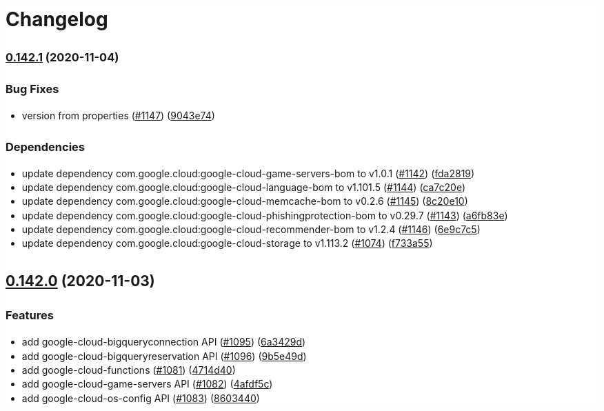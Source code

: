 # Changelog

### [0.142.1](https://www.github.com/googleapis/java-cloud-bom/compare/0.142.0...v0.142.1) (2020-11-04)


### Bug Fixes

* version from properties ([#1147](https://www.github.com/googleapis/java-cloud-bom/issues/1147)) ([9043e74](https://www.github.com/googleapis/java-cloud-bom/commit/9043e7454d8f6256f3f7aedc547ed286708b86ae))


### Dependencies

* update dependency com.google.cloud:google-cloud-game-servers-bom to v1.0.1 ([#1142](https://www.github.com/googleapis/java-cloud-bom/issues/1142)) ([fda2819](https://www.github.com/googleapis/java-cloud-bom/commit/fda2819545444f776915c4a81558fc6ca8222bc4))
* update dependency com.google.cloud:google-cloud-language-bom to v1.101.5 ([#1144](https://www.github.com/googleapis/java-cloud-bom/issues/1144)) ([ca7c20e](https://www.github.com/googleapis/java-cloud-bom/commit/ca7c20e978cfa48c4cc11a4414c31934a91f58f5))
* update dependency com.google.cloud:google-cloud-memcache-bom to v0.2.6 ([#1145](https://www.github.com/googleapis/java-cloud-bom/issues/1145)) ([8c20e10](https://www.github.com/googleapis/java-cloud-bom/commit/8c20e109192622e0ee14da81d162ac50508999d1))
* update dependency com.google.cloud:google-cloud-phishingprotection-bom to v0.29.7 ([#1143](https://www.github.com/googleapis/java-cloud-bom/issues/1143)) ([a6fb83e](https://www.github.com/googleapis/java-cloud-bom/commit/a6fb83e86148bce96a126bce22bf85c83164f320))
* update dependency com.google.cloud:google-cloud-recommender-bom to v1.2.4 ([#1146](https://www.github.com/googleapis/java-cloud-bom/issues/1146)) ([6e9c7c5](https://www.github.com/googleapis/java-cloud-bom/commit/6e9c7c5925406f1fa5c4ea0554f825ffa6468a10))
* update dependency com.google.cloud:google-cloud-storage to v1.113.2 ([#1074](https://www.github.com/googleapis/java-cloud-bom/issues/1074)) ([f733a55](https://www.github.com/googleapis/java-cloud-bom/commit/f733a554d84f34fe3a9814099b799f62efb9ab53))

## [0.142.0](https://www.github.com/googleapis/java-cloud-bom/compare/0.141.0...v0.142.0) (2020-11-03)


### Features

* add google-cloud-bigqueryconnection API ([#1095](https://www.github.com/googleapis/java-cloud-bom/issues/1095)) ([6a3429d](https://www.github.com/googleapis/java-cloud-bom/commit/6a3429dae8a5d928e91ac4445e529416cb4dfb8e))
* add google-cloud-bigqueryreservation API ([#1096](https://www.github.com/googleapis/java-cloud-bom/issues/1096)) ([9b5e49d](https://www.github.com/googleapis/java-cloud-bom/commit/9b5e49daaf21d8f1e82acdab425a9de983bf4498))
* add google-cloud-functions ([#1081](https://www.github.com/googleapis/java-cloud-bom/issues/1081)) ([4714d40](https://www.github.com/googleapis/java-cloud-bom/commit/4714d40385c0a3adf9b78c69fce6ec83abc8be65))
* add google-cloud-game-servers API ([#1082](https://www.github.com/googleapis/java-cloud-bom/issues/1082)) ([4afdf5c](https://www.github.com/googleapis/java-cloud-bom/commit/4afdf5cfccea904a651c4775a84aaaeaf78dc4cd))
* add google-cloud-os-config API ([#1083](https://www.github.com/googleapis/java-cloud-bom/issues/1083)) ([8603440](https://www.github.com/googleapis/java-cloud-bom/commit/8603440af0ee77ad80c2aa8fe09d4ea6bf8599ad))
